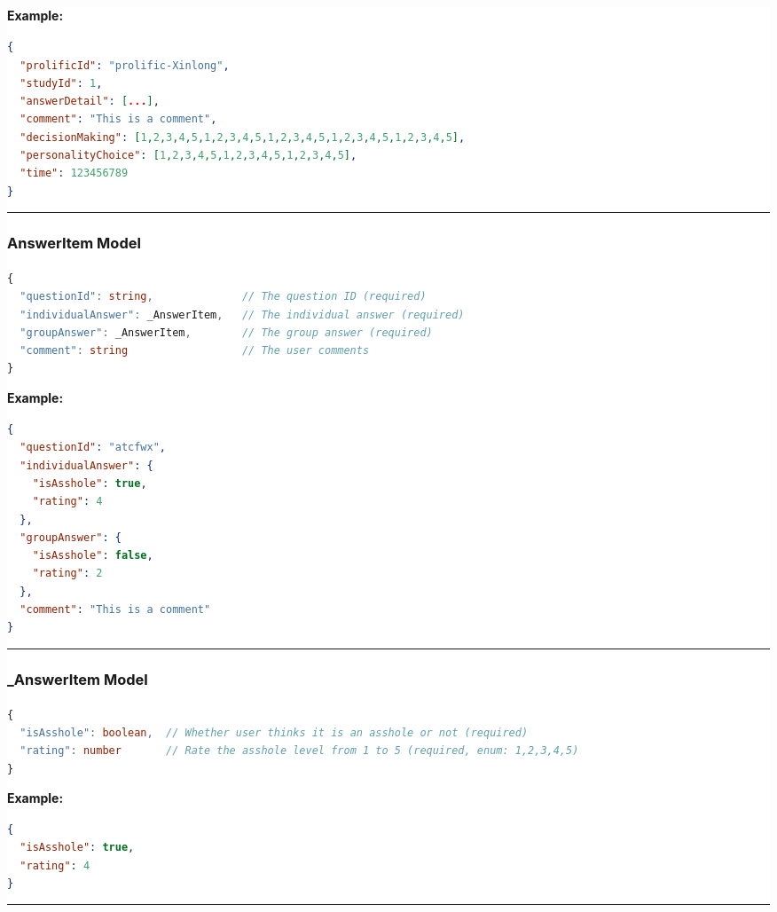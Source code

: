 **Example:**
```json
{
  "prolificId": "prolific-Xinlong",
  "studyId": 1,
  "answerDetail": [...],
  "comment": "This is a comment",
  "decisionMaking": [1,2,3,4,5,1,2,3,4,5,1,2,3,4,5,1,2,3,4,5,1,2,3,4,5],
  "personalityChoice": [1,2,3,4,5,1,2,3,4,5,1,2,3,4,5],
  "time": 123456789
}
```

---

### AnswerItem Model

```typescript
{
  "questionId": string,              // The question ID (required)
  "individualAnswer": _AnswerItem,   // The individual answer (required)
  "groupAnswer": _AnswerItem,        // The group answer (required)
  "comment": string                  // The user comments
}
```

**Example:**
```json
{
  "questionId": "atcfwx",
  "individualAnswer": {
    "isAsshole": true,
    "rating": 4
  },
  "groupAnswer": {
    "isAsshole": false,
    "rating": 2
  },
  "comment": "This is a comment"
}
```

---

### _AnswerItem Model

```typescript
{
  "isAsshole": boolean,  // Whether user thinks it is an asshole or not (required)
  "rating": number       // Rate the asshole level from 1 to 5 (required, enum: 1,2,3,4,5)
}
```

**Example:**
```json
{
  "isAsshole": true,
  "rating": 4
}
```

---